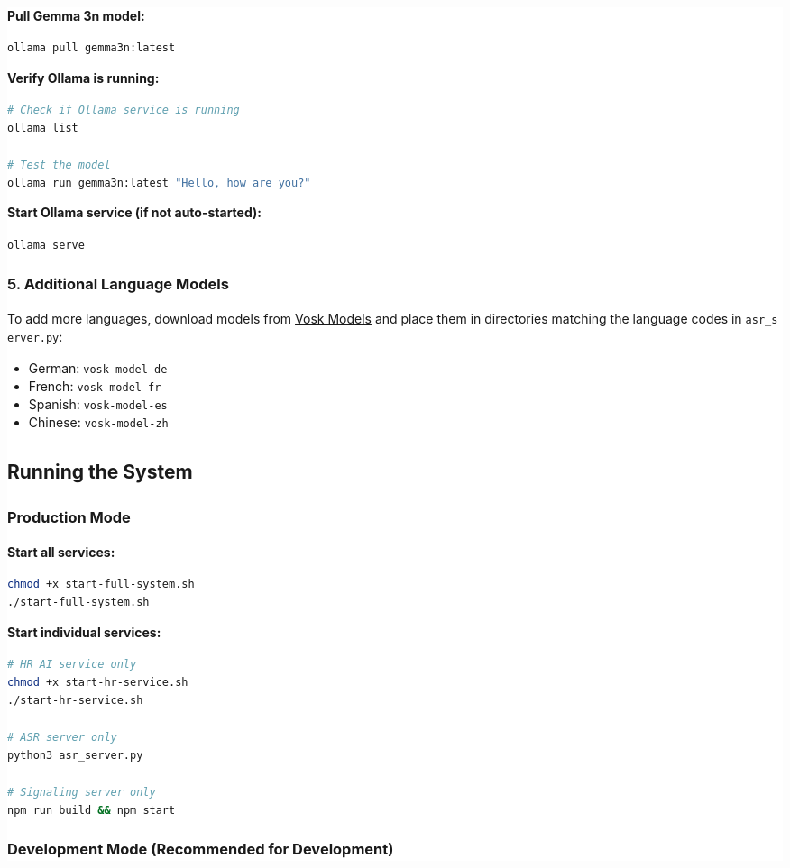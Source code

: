 **Pull Gemma 3n model:**

```bash
ollama pull gemma3n:latest
```

**Verify Ollama is running:**

```bash
# Check if Ollama service is running
ollama list

# Test the model
ollama run gemma3n:latest "Hello, how are you?"
```

**Start Ollama service (if not auto-started):**

```bash
ollama serve
```

### 5. Additional Language Models

To add more languages, download models from [Vosk Models](https://alphacephei.com/vosk/models) and place them in directories matching the language codes in `asr_server.py`:

* German: `vosk-model-de`
* French: `vosk-model-fr`
* Spanish: `vosk-model-es`
* Chinese: `vosk-model-zh`

## Running the System

### Production Mode

**Start all services:**
```bash
chmod +x start-full-system.sh
./start-full-system.sh
```

**Start individual services:**
```bash
# HR AI service only
chmod +x start-hr-service.sh
./start-hr-service.sh

# ASR server only
python3 asr_server.py

# Signaling server only
npm run build && npm start
```

### Development Mode (Recommended for Development)
